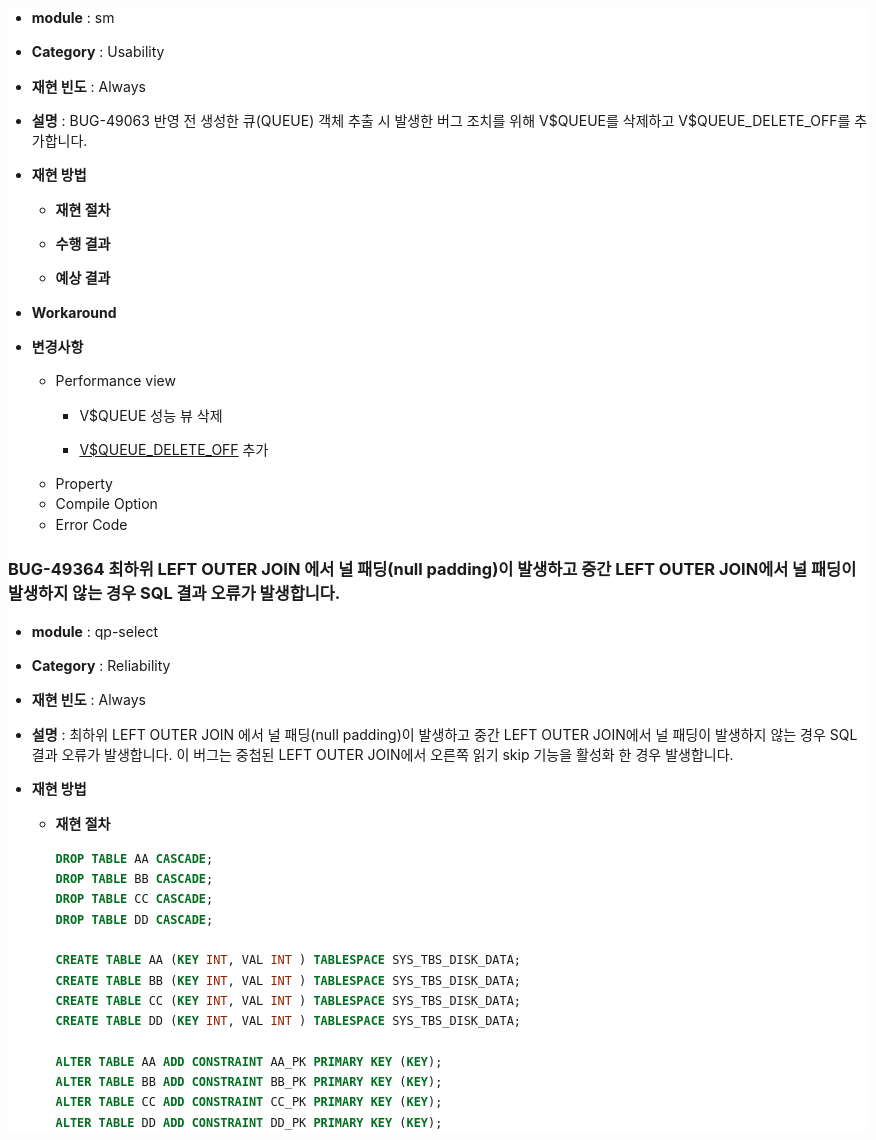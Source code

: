   -   **module** : sm

  -   **Category** : Usability

  -   **재현 빈도** : Always

  -   **설명** : BUG-49063 반영 전 생성한 큐(QUEUE) 객체 추출 시 발생한 버그 조치를 위해 V\$QUEUE를 삭제하고 V\$QUEUE\_DELETE\_OFF를 추가합니다.

  -   **재현 방법**

      -   **재현 절차**

      -   **수행 결과**

      -   **예상 결과**

  -   **Workaround**

  -   **변경사항**

      -   Performance view
          -   V\$QUEUE 성능 뷰 삭제

          -   [V\$QUEUE\_DELETE\_OFF](https://github.com/ALTIBASE/Documents/blob/master/Manuals/Altibase_7.1/kor/General%20Reference-2.The%20Data%20Dictionary.md#vqueue_delete_off) 추가
      -   Property
      -   Compile Option
      -   Error Code

  ### BUG-49364 최하위 LEFT OUTER JOIN 에서 널 패딩(null padding)이 발생하고 중간 LEFT OUTER JOIN에서 널 패딩이 발생하지 않는 경우 SQL 결과 오류가 발생합니다.

  -   **module** : qp-select

  -   **Category** : Reliability

  -   **재현 빈도** : Always

  -   **설명** : 최하위 LEFT OUTER JOIN 에서 널 패딩(null padding)이 발생하고 중간 LEFT OUTER JOIN에서 널 패딩이 발생하지 않는 경우 SQL 결과 오류가 발생합니다. 이 버그는 중첩된 LEFT OUTER JOIN에서 오른쪽 읽기 skip 기능을 활성화 한 경우 발생합니다.

  - **재현 방법**

    - **재현 절차**

      ```sql
      DROP TABLE AA CASCADE;
      DROP TABLE BB CASCADE;
      DROP TABLE CC CASCADE;
      DROP TABLE DD CASCADE;
      
      CREATE TABLE AA (KEY INT, VAL INT ) TABLESPACE SYS_TBS_DISK_DATA;
      CREATE TABLE BB (KEY INT, VAL INT ) TABLESPACE SYS_TBS_DISK_DATA;
      CREATE TABLE CC (KEY INT, VAL INT ) TABLESPACE SYS_TBS_DISK_DATA;
      CREATE TABLE DD (KEY INT, VAL INT ) TABLESPACE SYS_TBS_DISK_DATA;
      
      ALTER TABLE AA ADD CONSTRAINT AA_PK PRIMARY KEY (KEY);
      ALTER TABLE BB ADD CONSTRAINT BB_PK PRIMARY KEY (KEY);
      ALTER TABLE CC ADD CONSTRAINT CC_PK PRIMARY KEY (KEY);
      ALTER TABLE DD ADD CONSTRAINT DD_PK PRIMARY KEY (KEY);
      